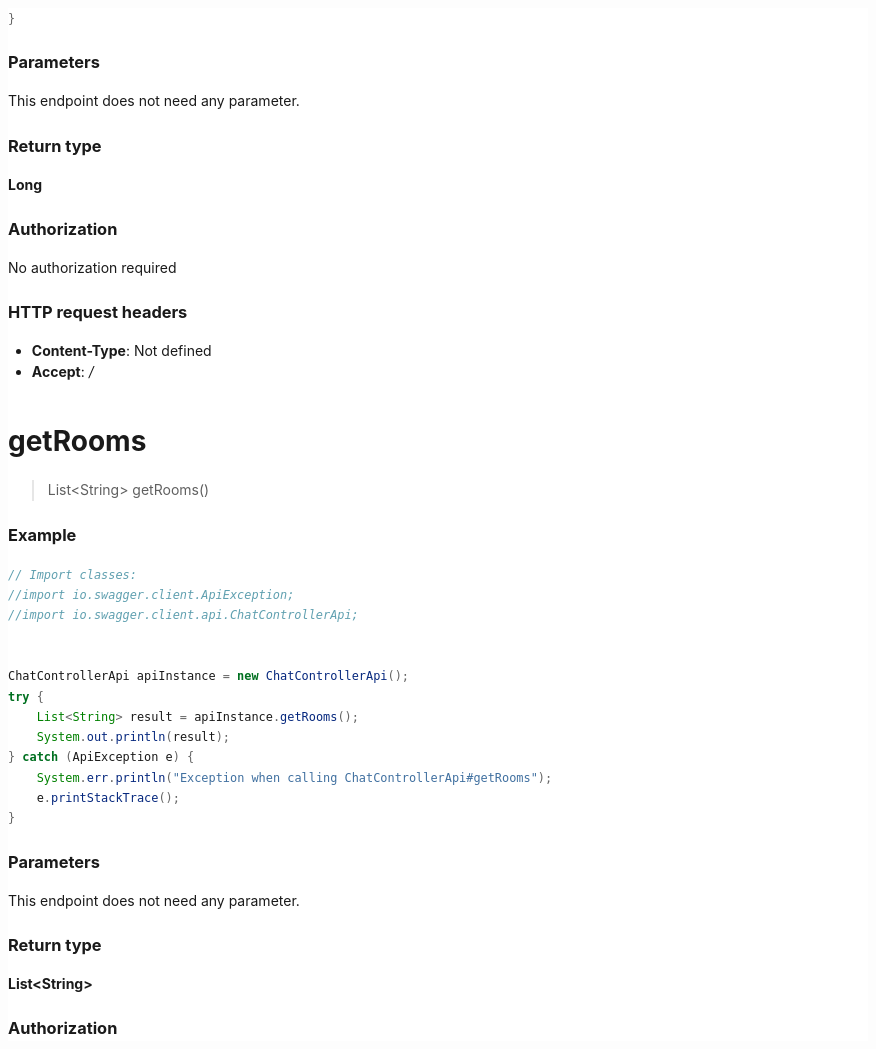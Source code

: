 ```java
}
```

### Parameters
This endpoint does not need any parameter.

### Return type

**Long**

### Authorization

No authorization required

### HTTP request headers

 - **Content-Type**: Not defined
 - **Accept**: */*

<a name="getRooms"></a>
# **getRooms**
> List&lt;String&gt; getRooms()



### Example
```java
// Import classes:
//import io.swagger.client.ApiException;
//import io.swagger.client.api.ChatControllerApi;


ChatControllerApi apiInstance = new ChatControllerApi();
try {
    List<String> result = apiInstance.getRooms();
    System.out.println(result);
} catch (ApiException e) {
    System.err.println("Exception when calling ChatControllerApi#getRooms");
    e.printStackTrace();
}
```

### Parameters
This endpoint does not need any parameter.

### Return type

**List&lt;String&gt;**

### Authorization
